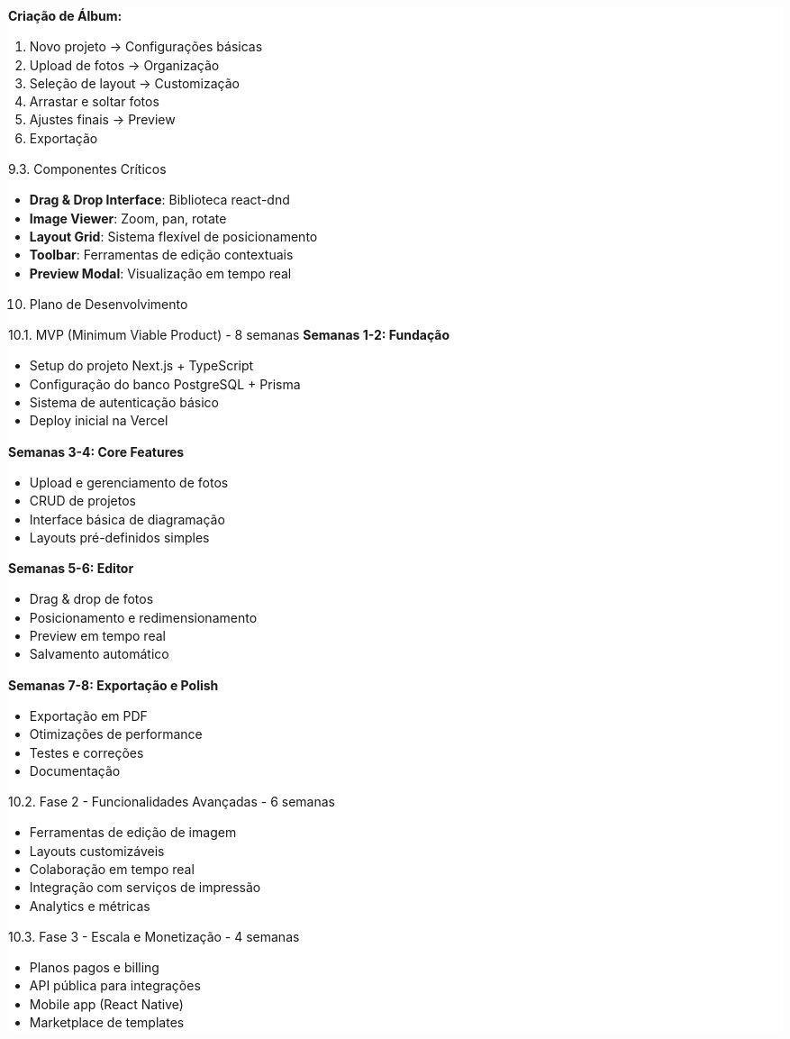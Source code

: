 **Criação de Álbum:**
1. Novo projeto → Configurações básicas
2. Upload de fotos → Organização
3. Seleção de layout → Customização
4. Arrastar e soltar fotos
5. Ajustes finais → Preview
6. Exportação

9.3. Componentes Críticos
- **Drag & Drop Interface**: Biblioteca react-dnd
- **Image Viewer**: Zoom, pan, rotate
- **Layout Grid**: Sistema flexível de posicionamento
- **Toolbar**: Ferramentas de edição contextuais
- **Preview Modal**: Visualização em tempo real

10. Plano de Desenvolvimento

10.1. MVP (Minimum Viable Product) - 8 semanas
**Semanas 1-2: Fundação**
- Setup do projeto Next.js + TypeScript
- Configuração do banco PostgreSQL + Prisma
- Sistema de autenticação básico
- Deploy inicial na Vercel

**Semanas 3-4: Core Features**
- Upload e gerenciamento de fotos
- CRUD de projetos
- Interface básica de diagramação
- Layouts pré-definidos simples

**Semanas 5-6: Editor**
- Drag & drop de fotos
- Posicionamento e redimensionamento
- Preview em tempo real
- Salvamento automático

**Semanas 7-8: Exportação e Polish**
- Exportação em PDF
- Otimizações de performance
- Testes e correções
- Documentação

10.2. Fase 2 - Funcionalidades Avançadas - 6 semanas
- Ferramentas de edição de imagem
- Layouts customizáveis
- Colaboração em tempo real
- Integração com serviços de impressão
- Analytics e métricas

10.3. Fase 3 - Escala e Monetização - 4 semanas
- Planos pagos e billing
- API pública para integrações
- Mobile app (React Native)
- Marketplace de templates
